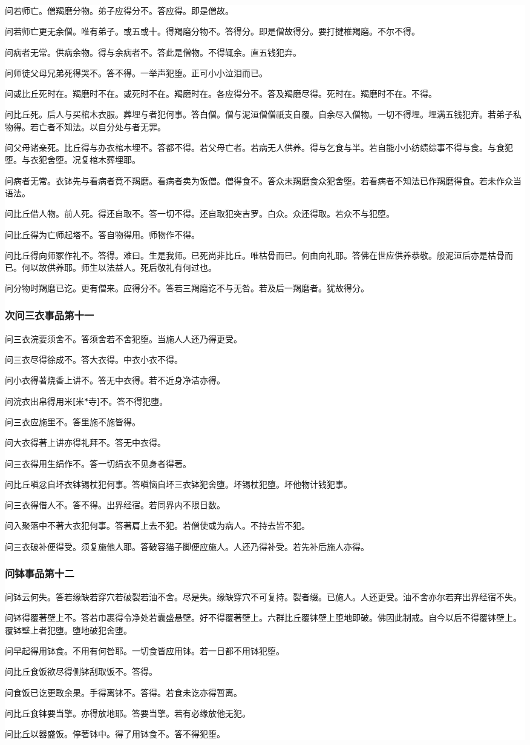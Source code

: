 问若师亡。僧羯磨分物。弟子应得分不。答应得。即是僧故。  

问若师亡更无余僧。唯有弟子。或五或十。得羯磨分物不。答得分。即是僧故得分。要打揵椎羯磨。不尔不得。  

问病者无常。供病余物。得与余病者不。答此是僧物。不得辄余。直五钱犯弃。  

问师徒父母兄弟死得哭不。答不得。一举声犯堕。正可小小泣泪而已。  

问或比丘死时在。羯磨时不在。或死时不在。羯磨时在。各应得分不。答及羯磨尽得。死时在。羯磨时不在。不得。  

问比丘死。后人与买棺木衣服。葬埋与者犯何事。答白僧。僧与泥洹僧僧祇支自覆。自余尽入僧物。一切不得埋。埋满五钱犯弃。若弟子私物得。若亡者不知法。以自分处与者无罪。  

问父母诸亲死。比丘得与办衣棺木埋不。答都不得。若父母亡者。若病无人供养。得与乞食与半。若自能小小纺绩综事不得与食。与食犯堕。与衣犯舍堕。况复棺木葬埋耶。  

问病者无常。衣钵先与看病者竟不羯磨。看病者卖为饭僧。僧得食不。答众未羯磨食众犯舍堕。若看病者不知法已作羯磨得食。若未作众当语法。  

问比丘借人物。前人死。得还自取不。答一切不得。还自取犯突吉罗。白众。众还得取。若众不与犯堕。  

问比丘得为亡师起塔不。答自物得用。师物作不得。  

问比丘得向师冢作礼不。答得。难曰。生是我师。已死尚非比丘。唯枯骨而已。何由向礼耶。答佛在世应供养恭敬。般泥洹后亦是枯骨而已。何以故供养耶。师生以法益人。死后敬礼有何过也。  

问分物时羯磨已讫。更有僧来。应得分不。答若三羯磨讫不与无咎。若及后一羯磨者。犹故得分。  

### 次问三衣事品第十一

问三衣浣要须舍不。答须舍若不舍犯堕。当施人人还乃得更受。  

问三衣尽得徐成不。答大衣得。中衣小衣不得。  

问小衣得著烧香上讲不。答无中衣得。若不近身净洁亦得。  

问浣衣出帛得用米[米*寺]不。答不得犯堕。  

问三衣应施里不。答里施不施皆得。  

问大衣得著上讲亦得礼拜不。答无中衣得。  

问三衣得用生绢作不。答一切绢衣不见身者得著。  

问比丘嗔忿自坏衣钵锡杖犯何事。答嗔恼自坏三衣钵犯舍堕。坏锡杖犯堕。坏他物计钱犯事。  

问三衣得借人不。答不得。出界经宿。若同界内不限日数。  

问入聚落中不著大衣犯何事。答著肩上去不犯。若僧使或为病人。不持去皆不犯。  

问三衣破补便得受。须复施他人耶。答破容猫子脚便应施人。人还乃得补受。若先补后施人亦得。  

### 问钵事品第十二

问钵云何失。答若缘缺若穿穴若破裂若油不舍。尽是失。缘缺穿穴不可复持。裂者缀。已施人。人还更受。油不舍亦尔若弃出界经宿不失。  

问钵得覆著壁上不。答若巾裹得令净处若囊盛悬壁。好不得覆著壁上。六群比丘覆钵壁上堕地即破。佛因此制戒。自今以后不得覆钵壁上。覆钵壁上者犯堕。堕地破犯舍堕。  

问早起得用钵食。不用有何咎耶。一切食皆应用钵。若一日都不用钵犯堕。  

问比丘食饭欲尽得侧钵刮取饭不。答得。  

问食饭已讫更敢余果。手得离钵不。答得。若食未讫亦得暂离。  

问比丘食钵要当擎。亦得放地耶。答要当擎。若有必缘放他无犯。  

问比丘以器盛饭。停著钵中。得了用钵食不。答不得犯堕。  
